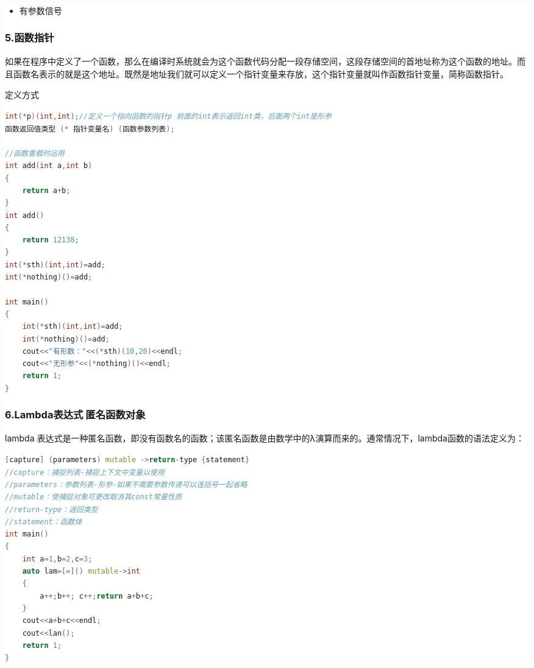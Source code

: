 - 有参数信号

  

### 5.函数指针

 如果在程序中定义了一个函数，那么在编译时系统就会为这个函数代码分配一段存储空间，这段存储空间的首地址称为这个函数的地址。而且函数名表示的就是这个地址。既然是地址我们就可以定义一个指针变量来存放，这个指针变量就叫作函数指针变量，简称函数指针。 

定义方式

```c++
int(*p)(int,int);//定义一个指向函数的指针p 前面的int表示返回int类，后面两个int是形参
函数返回值类型 (* 指针变量名) (函数参数列表);

//函数重载时运用
int add(int a,int b)
{
    return a+b;
}
int add()
{
    return 12138;
}
int(*sth)(int,int)=add;
int(*nothing)()=add;

int main()
{
    int(*sth)(int,int)=add;
	int(*nothing)()=add;
    cout<<"有形数："<<(*sth)(10,20)<<endl;
    cout<<"无形参"<<(*nothing)()<<endl;
    return 1;
}
```

### 6.Lambda表达式  匿名函数对象

 lambda 表达式是一种匿名函数，即没有函数名的函数；该匿名函数是由数学中的λ演算而来的。通常情况下，lambda函数的语法定义为：

```c++
[capture] (parameters) mutable ->return-type {statement} 
//capture：捕捉列表-捕捉上下文中变量以使用
//parameters：参数列表-形参-如果不需要参数传递可以连括号一起省略
//mutable：使捕捉对象可更改取消其const常量性质
//return-type：返回类型
//statement：函数体
int main()
{
    int a=1,b=2,c=3;
    auto lam=[=]() mutable->int
    {
        a++;b++; c++;return a+b+c;
    }
    cout<<a+b+c<<endl;
    cout<<lan();
    return 1;
}
```
